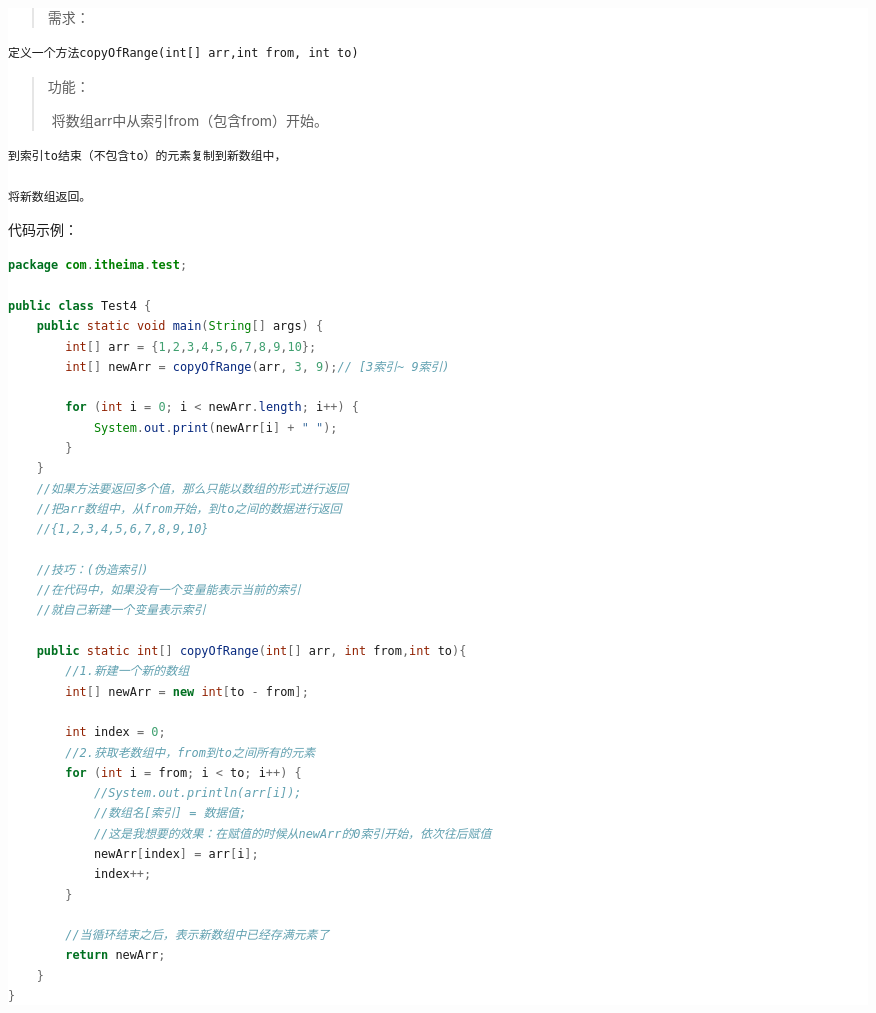 > 需求：
>

 	定义一个方法copyOfRange(int[] arr,int from, int to)

> 功能： 
>
> ​	 将数组arr中从索引from（包含from）开始。
>

 	到索引to结束（不包含to）的元素复制到新数组中，
 	
 	将新数组返回。

代码示例：

```java
package com.itheima.test;

public class Test4 {
    public static void main(String[] args) {
        int[] arr = {1,2,3,4,5,6,7,8,9,10};
        int[] newArr = copyOfRange(arr, 3, 9);// [3索引~ 9索引)

        for (int i = 0; i < newArr.length; i++) {
            System.out.print(newArr[i] + " ");
        }
    }
    //如果方法要返回多个值，那么只能以数组的形式进行返回
    //把arr数组中，从from开始，到to之间的数据进行返回
    //{1,2,3,4,5,6,7,8,9,10}

    //技巧：(伪造索引)
    //在代码中，如果没有一个变量能表示当前的索引
    //就自己新建一个变量表示索引

    public static int[] copyOfRange(int[] arr, int from,int to){
        //1.新建一个新的数组
        int[] newArr = new int[to - from];

        int index = 0;
        //2.获取老数组中，from到to之间所有的元素
        for (int i = from; i < to; i++) {
            //System.out.println(arr[i]);
            //数组名[索引] = 数据值;
            //这是我想要的效果：在赋值的时候从newArr的0索引开始，依次往后赋值
            newArr[index] = arr[i];
            index++;
        }

        //当循环结束之后，表示新数组中已经存满元素了
        return newArr;
    }
}
```

